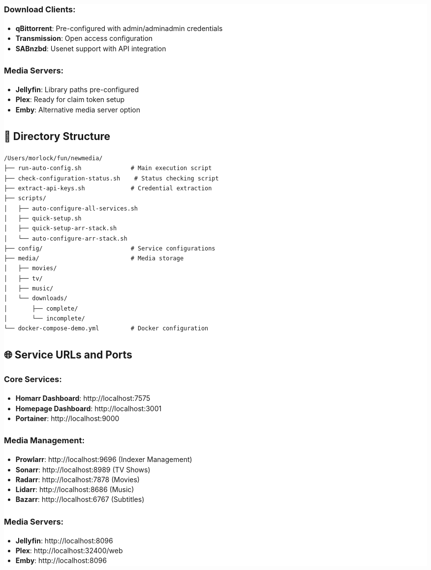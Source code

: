 ### Download Clients:
- **qBittorrent**: Pre-configured with admin/adminadmin credentials
- **Transmission**: Open access configuration
- **SABnzbd**: Usenet support with API integration

### Media Servers:
- **Jellyfin**: Library paths pre-configured
- **Plex**: Ready for claim token setup
- **Emby**: Alternative media server option

## 📁 Directory Structure

```
/Users/morlock/fun/newmedia/
├── run-auto-config.sh              # Main execution script
├── check-configuration-status.sh    # Status checking script
├── extract-api-keys.sh             # Credential extraction
├── scripts/
│   ├── auto-configure-all-services.sh
│   ├── quick-setup.sh
│   ├── quick-setup-arr-stack.sh
│   └── auto-configure-arr-stack.sh
├── config/                         # Service configurations
├── media/                          # Media storage
│   ├── movies/
│   ├── tv/
│   ├── music/
│   └── downloads/
│       ├── complete/
│       └── incomplete/
└── docker-compose-demo.yml         # Docker configuration
```

## 🌐 Service URLs and Ports

### Core Services:
- **Homarr Dashboard**: http://localhost:7575
- **Homepage Dashboard**: http://localhost:3001
- **Portainer**: http://localhost:9000

### Media Management:
- **Prowlarr**: http://localhost:9696 (Indexer Management)
- **Sonarr**: http://localhost:8989 (TV Shows)
- **Radarr**: http://localhost:7878 (Movies)
- **Lidarr**: http://localhost:8686 (Music)
- **Bazarr**: http://localhost:6767 (Subtitles)

### Media Servers:
- **Jellyfin**: http://localhost:8096
- **Plex**: http://localhost:32400/web
- **Emby**: http://localhost:8096
